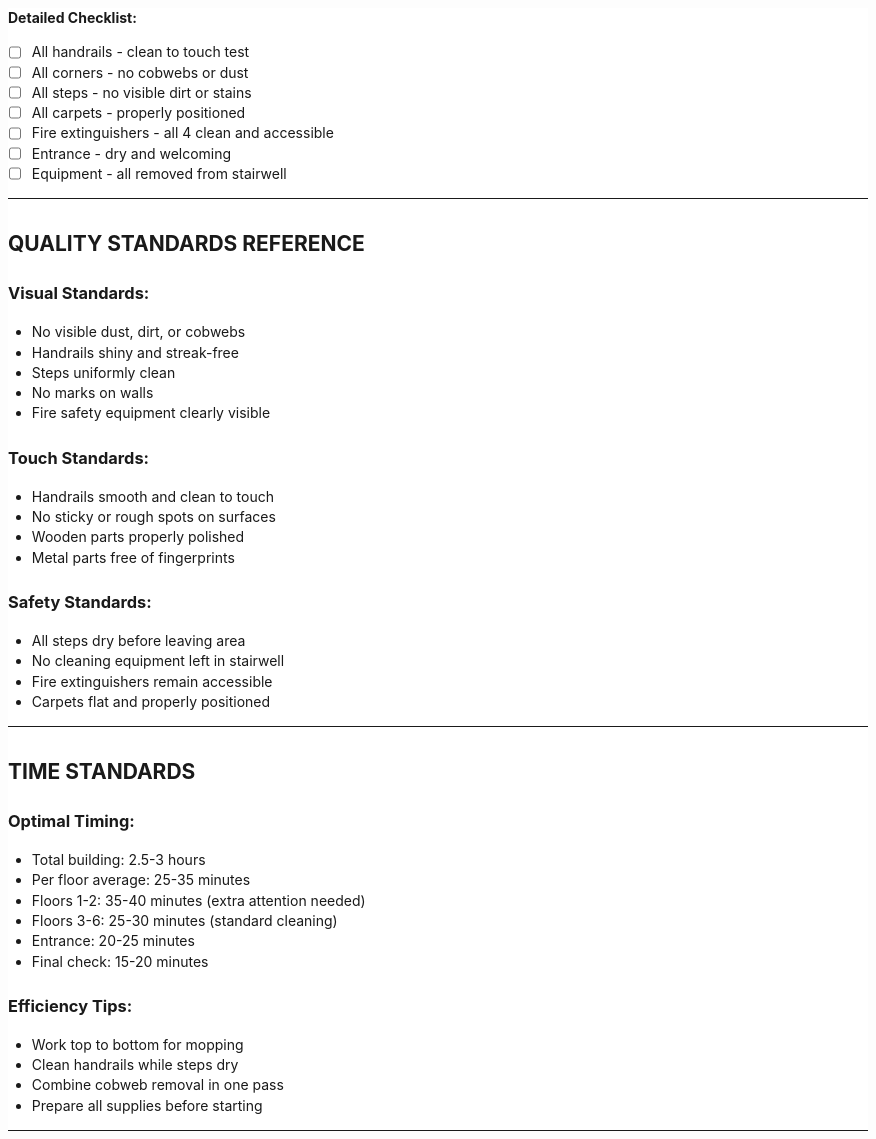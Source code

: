 **Detailed Checklist:**
- [ ] All handrails - clean to touch test
- [ ] All corners - no cobwebs or dust
- [ ] All steps - no visible dirt or stains
- [ ] All carpets - properly positioned
- [ ] Fire extinguishers - all 4 clean and accessible
- [ ] Entrance - dry and welcoming
- [ ] Equipment - all removed from stairwell

---

## QUALITY STANDARDS REFERENCE

### Visual Standards:
- No visible dust, dirt, or cobwebs
- Handrails shiny and streak-free
- Steps uniformly clean
- No marks on walls
- Fire safety equipment clearly visible

### Touch Standards:
- Handrails smooth and clean to touch
- No sticky or rough spots on surfaces
- Wooden parts properly polished
- Metal parts free of fingerprints

### Safety Standards:
- All steps dry before leaving area
- No cleaning equipment left in stairwell
- Fire extinguishers remain accessible
- Carpets flat and properly positioned

---

## TIME STANDARDS

### Optimal Timing:
- Total building: 2.5-3 hours
- Per floor average: 25-35 minutes
- Floors 1-2: 35-40 minutes (extra attention needed)
- Floors 3-6: 25-30 minutes (standard cleaning)
- Entrance: 20-25 minutes
- Final check: 15-20 minutes

### Efficiency Tips:
- Work top to bottom for mopping
- Clean handrails while steps dry
- Combine cobweb removal in one pass
- Prepare all supplies before starting

---